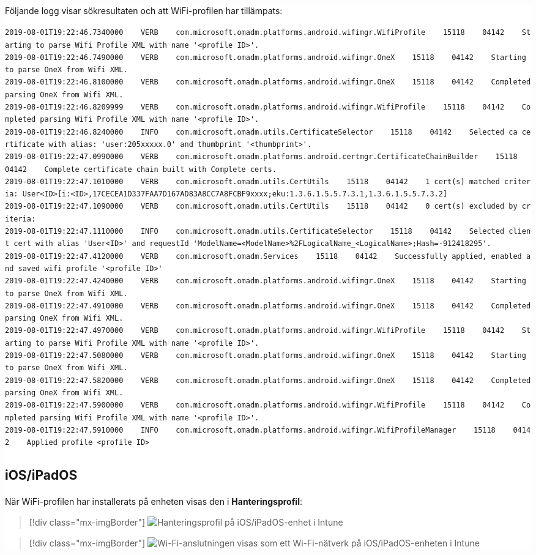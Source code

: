 Följande logg visar sökresultaten och att WiFi-profilen har tillämpats:

```log
2019-08-01T19:22:46.7340000    VERB    com.microsoft.omadm.platforms.android.wifimgr.WifiProfile    15118    04142    Starting to parse Wifi Profile XML with name '<profile ID>'.
2019-08-01T19:22:46.7490000    VERB    com.microsoft.omadm.platforms.android.wifimgr.OneX    15118    04142    Starting to parse OneX from Wifi XML.
2019-08-01T19:22:46.8100000    VERB    com.microsoft.omadm.platforms.android.wifimgr.OneX    15118    04142    Completed parsing OneX from Wifi XML.
2019-08-01T19:22:46.8209999    VERB    com.microsoft.omadm.platforms.android.wifimgr.WifiProfile    15118    04142    Completed parsing Wifi Profile XML with name '<profile ID>'.
2019-08-01T19:22:46.8240000    INFO    com.microsoft.omadm.utils.CertificateSelector    15118    04142    Selected ca certificate with alias: 'user:205xxxxx.0' and thumbprint '<thumbprint>'.
2019-08-01T19:22:47.0990000    VERB    com.microsoft.omadm.platforms.android.certmgr.CertificateChainBuilder    15118    04142    Complete certificate chain built with Complete certs.
2019-08-01T19:22:47.1010000    VERB    com.microsoft.omadm.utils.CertUtils    15118    04142    1 cert(s) matched criteria: User<ID>[i:<ID>,17CECEA1D337FAA7D167AD83A8CC7A8FCBF9xxxx;eku:1.3.6.1.5.5.7.3.1,1.3.6.1.5.5.7.3.2]
2019-08-01T19:22:47.1090000    VERB    com.microsoft.omadm.utils.CertUtils    15118    04142    0 cert(s) excluded by criteria:
2019-08-01T19:22:47.1110000    INFO    com.microsoft.omadm.utils.CertificateSelector    15118    04142    Selected client cert with alias 'User<ID>' and requestId 'ModelName=<ModelName>%2FLogicalName_<LogicalName>;Hash=-912418295'.
2019-08-01T19:22:47.4120000    VERB    com.microsoft.omadm.Services    15118    04142    Successfully applied, enabled and saved wifi profile '<profile ID>'
2019-08-01T19:22:47.4240000    VERB    com.microsoft.omadm.platforms.android.wifimgr.OneX    15118    04142    Starting to parse OneX from Wifi XML.
2019-08-01T19:22:47.4910000    VERB    com.microsoft.omadm.platforms.android.wifimgr.OneX    15118    04142    Completed parsing OneX from Wifi XML.
2019-08-01T19:22:47.4970000    VERB    com.microsoft.omadm.platforms.android.wifimgr.WifiProfile    15118    04142    Starting to parse Wifi Profile XML with name '<profile ID>'.
2019-08-01T19:22:47.5080000    VERB    com.microsoft.omadm.platforms.android.wifimgr.OneX    15118    04142    Starting to parse OneX from Wifi XML.
2019-08-01T19:22:47.5820000    VERB    com.microsoft.omadm.platforms.android.wifimgr.OneX    15118    04142    Completed parsing OneX from Wifi XML.
2019-08-01T19:22:47.5900000    VERB    com.microsoft.omadm.platforms.android.wifimgr.WifiProfile    15118    04142    Completed parsing Wifi Profile XML with name '<profile ID>'.
2019-08-01T19:22:47.5910000    INFO    com.microsoft.omadm.platforms.android.wifimgr.WifiProfileManager    15118    04142    Applied profile <profile ID>

```

## <a name="iosipados"></a>iOS/iPadOS

När WiFi-profilen har installerats på enheten visas den i **Hanteringsprofil**:

> [!div class="mx-imgBorder"]
> ![Hanteringsprofil på iOS/iPadOS-enhet i Intune](./media/troubleshoot-wi-fi-profiles/ios-management-profile.png)

> [!div class="mx-imgBorder"]
> ![Wi-Fi-anslutningen visas som ett Wi-Fi-nätverk på iOS/iPadOS-enheten i Intune](./media/troubleshoot-wi-fi-profiles/ios-wifi-connection-in-management-profile.png)
